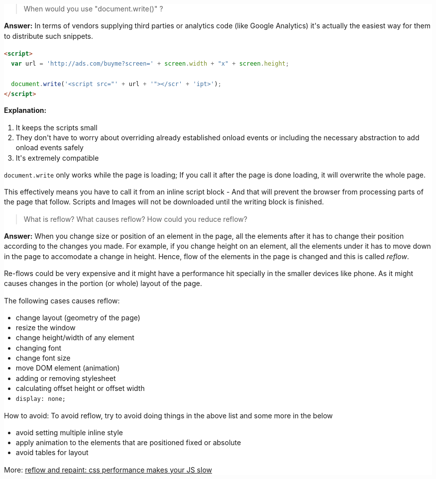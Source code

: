 > When would you use "document.write()" ?

**Answer:** In terms of vendors supplying third parties or analytics code (like Google Analytics) it's actually the easiest way for them to distribute such snippets.

```html
<script>
  var url = 'http://ads.com/buyme?screen=' + screen.width + "x" + screen.height;

  document.write('<script src="' + url + '"></scr' + 'ipt>');
</script>
```

**Explanation:**

1. It keeps the scripts small
2. They don't have to worry about overriding already established onload events or including the necessary abstraction to add onload events safely
3. It's extremely compatible

`document.write` only works while the page is loading; If you call it after the page is done loading, it will overwrite the whole page.

This effectively means you have to call it from an inline script block - And that will prevent the browser from processing parts of the page that follow. Scripts and Images will not be downloaded until the writing block is finished.


> What is reflow? What causes reflow? How could you reduce reflow?

**Answer:** When you change size or position of an element in the page, all the elements after it has to change their position according to the changes you made. For example, if you change height on an element, all the elements under it has to move down in the page to accomodate a change in height. Hence, flow of the elements in the page is changed and this is called *reflow*.

Re-flows could be very expensive and it might have a performance hit specially in the smaller devices like phone. As it might causes changes in the portion (or whole) layout of the page.

The following cases causes reflow:

* change layout (geometry of the page)
* resize the window
* change height/width of any element
* changing font
* change font size
* move DOM element (animation)
* adding or removing stylesheet
* calculating offset height or offset width
* `display: none;`

How to avoid: To avoid reflow, try to avoid doing things in the above list and some more in the below

* avoid setting multiple inline style
* apply animation to the elements that are positioned fixed or absolute
* avoid tables for layout

More: [reflow and repaint: css performance makes your JS slow](http://www.stubbornella.org/content/2009/03/27/reflows-repaints-css-performance-making-your-javascript-slow/#animations)
